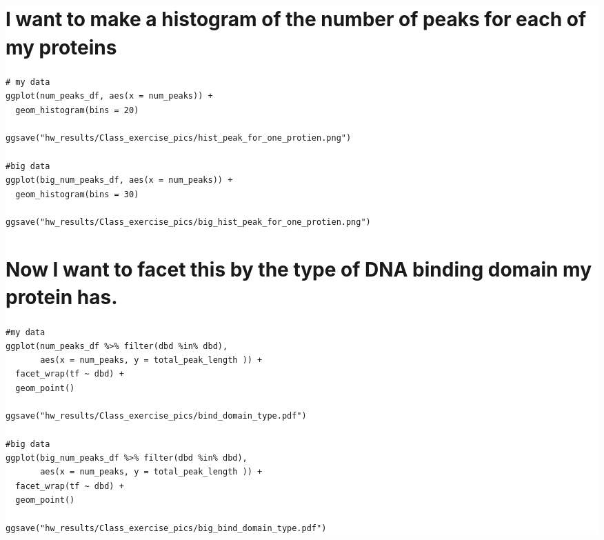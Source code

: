 # I want to make a histogram of the number of peaks for each of my proteins

```{r}
# my data
ggplot(num_peaks_df, aes(x = num_peaks)) +
  geom_histogram(bins = 20)

ggsave("hw_results/Class_exercise_pics/hist_peak_for_one_protien.png")

#big data
ggplot(big_num_peaks_df, aes(x = num_peaks)) +
  geom_histogram(bins = 30)

ggsave("hw_results/Class_exercise_pics/big_hist_peak_for_one_protien.png")

```


# Now I want to facet this by the type of DNA binding domain my protein has.
```{r}
#my data
ggplot(num_peaks_df %>% filter(dbd %in% dbd),
       aes(x = num_peaks, y = total_peak_length )) +
  facet_wrap(tf ~ dbd) + 
  geom_point()

ggsave("hw_results/Class_exercise_pics/bind_domain_type.pdf")

#big data
ggplot(big_num_peaks_df %>% filter(dbd %in% dbd),
       aes(x = num_peaks, y = total_peak_length )) +
  facet_wrap(tf ~ dbd) + 
  geom_point()

ggsave("hw_results/Class_exercise_pics/big_bind_domain_type.pdf")

```


